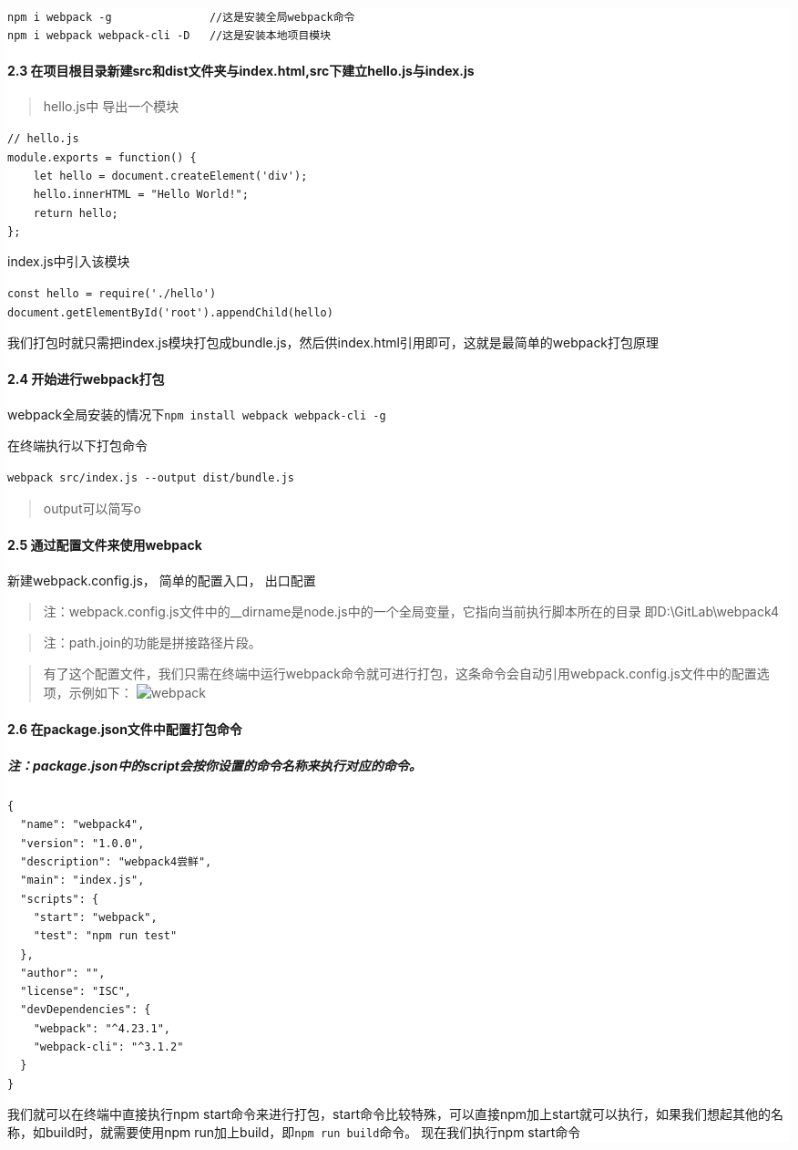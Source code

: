 ```
npm i webpack -g               //这是安装全局webpack命令
npm i webpack webpack-cli -D   //这是安装本地项目模块
```
#### 2.3 在项目根目录新建src和dist文件夹与index.html,src下建立hello.js与index.js

>hello.js中 导出一个模块
```
// hello.js
module.exports = function() {
    let hello = document.createElement('div');
    hello.innerHTML = "Hello World!";
    return hello;
};
```
index.js中引入该模块
```
const hello = require('./hello')
document.getElementById('root').appendChild(hello)
```

我们打包时就只需把index.js模块打包成bundle.js，然后供index.html引用即可，这就是最简单的webpack打包原理

####  2.4 开始进行webpack打包
webpack全局安装的情况下```npm install webpack webpack-cli -g```

在终端执行以下打包命令
```
webpack src/index.js --output dist/bundle.js
```
>output可以简写o

#### 2.5 通过配置文件来使用webpack
新建webpack.config.js， 简单的配置入口， 出口配置
>注：webpack.config.js文件中的__dirname是node.js中的一个全局变量，它指向当前执行脚本所在的目录 即D:\GitLab\webpack4

>注：path.join的功能是拼接路径片段。

>有了这个配置文件，我们只需在终端中运行webpack命令就可进行打包，这条命令会自动引用webpack.config.js文件中的配置选项，示例如下：
![webpack](https://user-gold-cdn.xitu.io/2018/11/5/166e285f68796a6f?w=1614&h=403&f=png&s=67605)

#### 2.6 在package.json文件中配置打包命令
##### 注：package.json中的script会按你设置的命令名称来执行对应的命令。
```
{
  "name": "webpack4",
  "version": "1.0.0",
  "description": "webpack4尝鲜",
  "main": "index.js",
  "scripts": {
    "start": "webpack",
    "test": "npm run test"
  },
  "author": "",
  "license": "ISC",
  "devDependencies": {
    "webpack": "^4.23.1",
    "webpack-cli": "^3.1.2"
  }
}
```
我们就可以在终端中直接执行npm start命令来进行打包，start命令比较特殊，可以直接npm加上start就可以执行，如果我们想起其他的名称，如build时，就需要使用npm run加上build，即```npm run build```命令。
现在我们执行npm start命令

